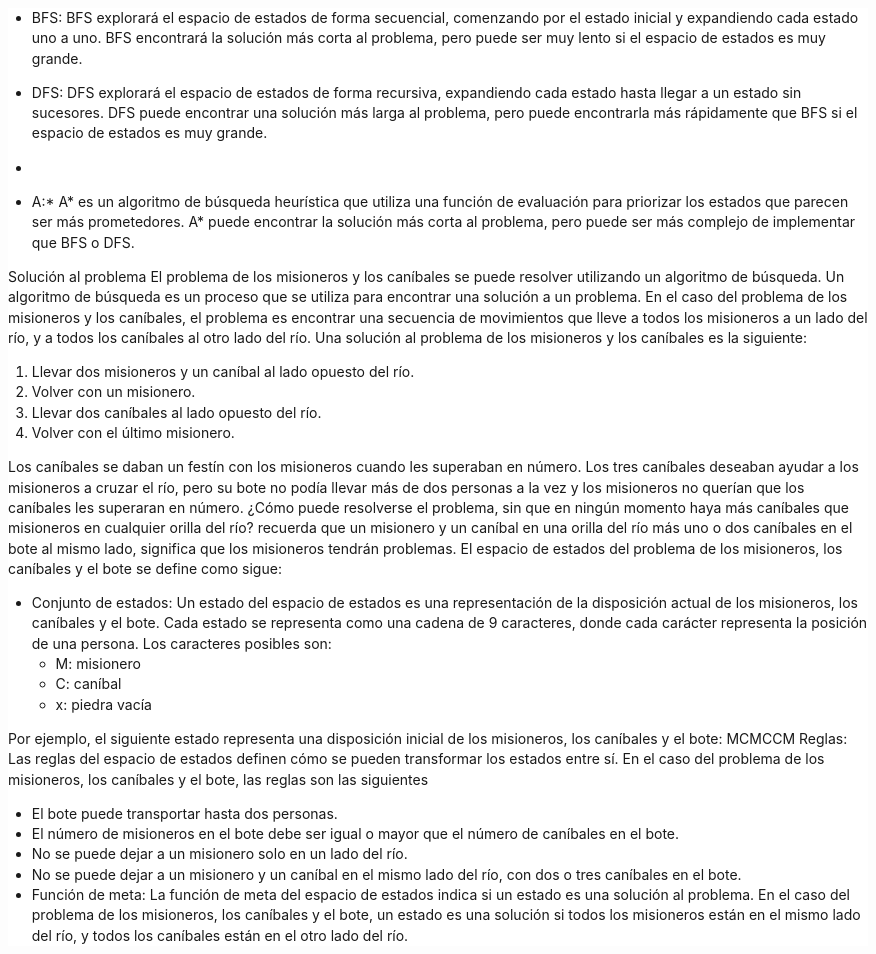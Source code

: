 - BFS: BFS explorará el espacio de estados de forma secuencial, comenzando por el estado inicial y expandiendo cada estado uno a uno. BFS encontrará la solución más corta al problema, pero puede ser muy lento si el espacio de estados es muy grande.

- DFS: DFS explorará el espacio de estados de forma recursiva, expandiendo cada estado hasta llegar a un estado sin sucesores. DFS puede encontrar una solución más larga al problema, pero puede encontrarla más rápidamente que BFS si el espacio de estados es muy grande.
-
- A:* A* es un algoritmo de búsqueda heurística que utiliza una función de evaluación para priorizar los estados que parecen ser más prometedores. A* puede encontrar la solución más corta al problema, pero puede ser más complejo de implementar que BFS o DFS.

Solución al problema
El problema de los misioneros y los caníbales se puede resolver utilizando un algoritmo de búsqueda. Un algoritmo de búsqueda es un proceso que se utiliza para encontrar una solución a un problema. En el caso del problema de los misioneros y los caníbales, el problema es encontrar una secuencia de movimientos que lleve a todos los misioneros a un lado del río, y a todos los caníbales al otro lado del río.
Una solución al problema de los misioneros y los caníbales es la siguiente:
1.	Llevar dos misioneros y un caníbal al lado opuesto del río.
2.	Volver con un misionero.
3.	Llevar dos caníbales al lado opuesto del río.
4.	Volver con el último misionero.

Los caníbales se daban un festín con los misioneros cuando les superaban en número. Los tres caníbales deseaban ayudar a los misioneros a cruzar el río, pero su bote no podía llevar más de dos personas a la vez y los misioneros no querían que los caníbales les superaran en número. ¿Cómo puede resolverse el problema, sin que en ningún momento haya más caníbales que misioneros en cualquier orilla del río? recuerda que un misionero y un caníbal en una orilla del río más uno o dos caníbales en el bote al mismo lado, significa que los misioneros tendrán problemas.
El espacio de estados del problema de los misioneros, los caníbales y el bote se define como sigue:
- Conjunto de estados: Un estado del espacio de estados es una representación de la disposición actual de los misioneros, los caníbales y el bote. Cada estado se representa como una cadena de 9 caracteres, donde cada carácter representa la posición de una persona. Los caracteres posibles son: 
    - M: misionero
    - C: caníbal
    - x: piedra vacía

Por ejemplo, el siguiente estado representa una disposición inicial de los misioneros, los caníbales y el bote:
MCMCCM
Reglas: Las reglas del espacio de estados definen cómo se pueden transformar los estados entre sí. En el caso del problema de los misioneros, los caníbales y el bote, las reglas son las siguientes

- El bote puede transportar hasta dos personas.
- El número de misioneros en el bote debe ser igual o mayor que el número de caníbales en el bote.
- No se puede dejar a un misionero solo en un lado del río.
- No se puede dejar a un misionero y un caníbal en el mismo lado del río, con dos o tres caníbales en el bote.
- Función de meta: La función de meta del espacio de estados indica si un estado es una solución al problema. En el caso del problema de los misioneros, los caníbales y el bote, un estado es una solución si todos los misioneros están en el mismo lado del río, y todos los caníbales están en el otro lado del río.
